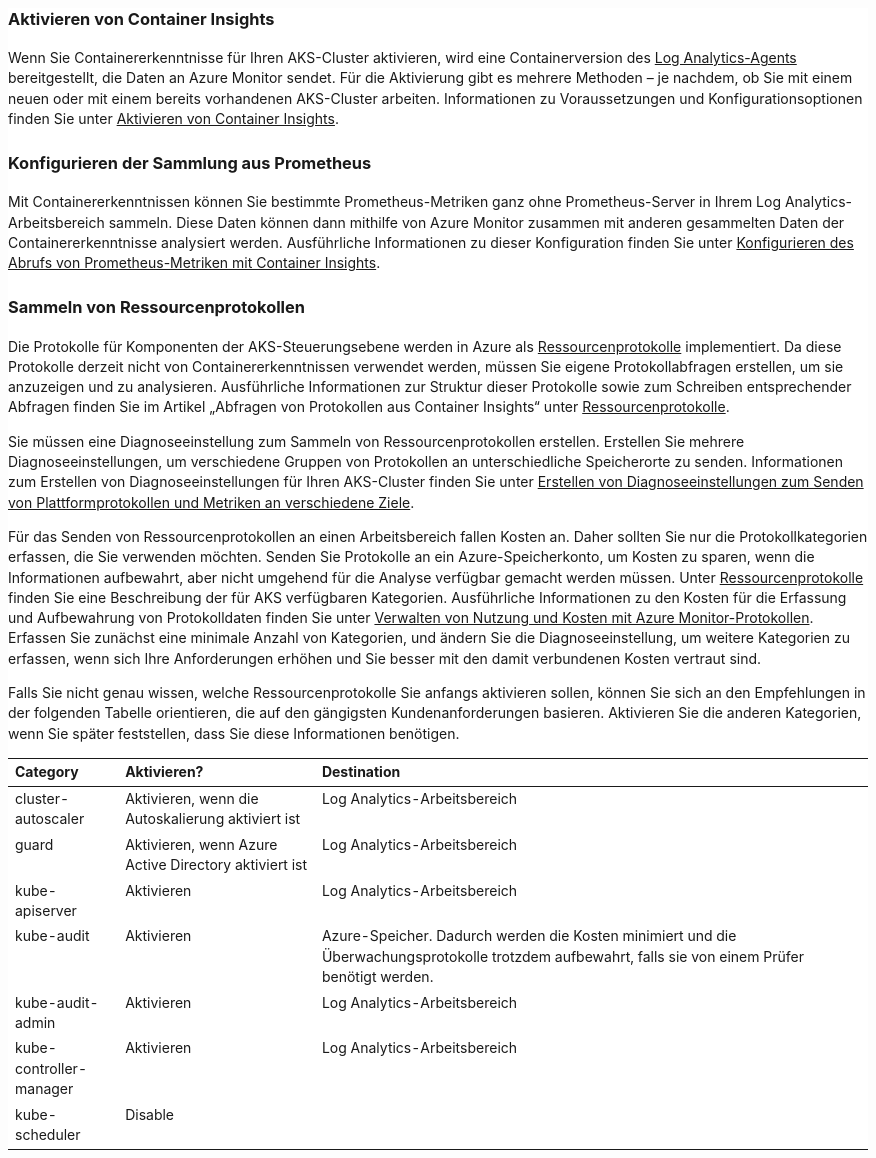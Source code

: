### <a name="enable-container-insights"></a>Aktivieren von Container Insights
Wenn Sie Containererkenntnisse für Ihren AKS-Cluster aktivieren, wird eine Containerversion des [Log Analytics-Agents](../agents/../azure-monitor/agents/log-analytics-agent.md) bereitgestellt, die Daten an Azure Monitor sendet. Für die Aktivierung gibt es mehrere Methoden – je nachdem, ob Sie mit einem neuen oder mit einem bereits vorhandenen AKS-Cluster arbeiten. Informationen zu Voraussetzungen und Konfigurationsoptionen finden Sie unter [Aktivieren von Container Insights](../azure-monitor/containers/container-insights-onboard.md).


### <a name="configure-collection-from-prometheus"></a>Konfigurieren der Sammlung aus Prometheus
Mit Containererkenntnissen können Sie bestimmte Prometheus-Metriken ganz ohne Prometheus-Server in Ihrem Log Analytics-Arbeitsbereich sammeln. Diese Daten können dann mithilfe von Azure Monitor zusammen mit anderen gesammelten Daten der Containererkenntnisse analysiert werden. Ausführliche Informationen zu dieser Konfiguration finden Sie unter [Konfigurieren des Abrufs von Prometheus-Metriken mit Container Insights](../azure-monitor/containers/container-insights-prometheus-integration.md).


### <a name="collect-resource-logs"></a>Sammeln von Ressourcenprotokollen
Die Protokolle für Komponenten der AKS-Steuerungsebene werden in Azure als [Ressourcenprotokolle](../azure-monitor/essentials/resource-logs.md) implementiert. Da diese Protokolle derzeit nicht von Containererkenntnissen verwendet werden, müssen Sie eigene Protokollabfragen erstellen, um sie anzuzeigen und zu analysieren. Ausführliche Informationen zur Struktur dieser Protokolle sowie zum Schreiben entsprechender Abfragen finden Sie im Artikel „Abfragen von Protokollen aus Container Insights“ unter [Ressourcenprotokolle](../azure-monitor/containers/container-insights-log-query.md#resource-logs).

Sie müssen eine Diagnoseeinstellung zum Sammeln von Ressourcenprotokollen erstellen. Erstellen Sie mehrere Diagnoseeinstellungen, um verschiedene Gruppen von Protokollen an unterschiedliche Speicherorte zu senden. Informationen zum Erstellen von Diagnoseeinstellungen für Ihren AKS-Cluster finden Sie unter [Erstellen von Diagnoseeinstellungen zum Senden von Plattformprotokollen und Metriken an verschiedene Ziele](../azure-monitor/essentials/diagnostic-settings.md). 

Für das Senden von Ressourcenprotokollen an einen Arbeitsbereich fallen Kosten an. Daher sollten Sie nur die Protokollkategorien erfassen, die Sie verwenden möchten. Senden Sie Protokolle an ein Azure-Speicherkonto, um Kosten zu sparen, wenn die Informationen aufbewahrt, aber nicht umgehend für die Analyse verfügbar gemacht werden müssen.  Unter [Ressourcenprotokolle](monitor-aks-reference.md#resource-logs) finden Sie eine Beschreibung der für AKS verfügbaren Kategorien. Ausführliche Informationen zu den Kosten für die Erfassung und Aufbewahrung von Protokolldaten finden Sie unter [Verwalten von Nutzung und Kosten mit Azure Monitor-Protokollen](../azure-monitor/logs/manage-cost-storage.md). Erfassen Sie zunächst eine minimale Anzahl von Kategorien, und ändern Sie die Diagnoseeinstellung, um weitere Kategorien zu erfassen, wenn sich Ihre Anforderungen erhöhen und Sie besser mit den damit verbundenen Kosten vertraut sind.

Falls Sie nicht genau wissen, welche Ressourcenprotokolle Sie anfangs aktivieren sollen, können Sie sich an den Empfehlungen in der folgenden Tabelle orientieren, die auf den gängigsten Kundenanforderungen basieren. Aktivieren Sie die anderen Kategorien, wenn Sie später feststellen, dass Sie diese Informationen benötigen.

| Category | Aktivieren? | Destination |
|:---|:---|:---|
| cluster-autoscaler      | Aktivieren, wenn die Autoskalierung aktiviert ist | Log Analytics-Arbeitsbereich |
| guard                   | Aktivieren, wenn Azure Active Directory aktiviert ist | Log Analytics-Arbeitsbereich |
| kube-apiserver          | Aktivieren | Log Analytics-Arbeitsbereich |
| kube-audit              | Aktivieren | Azure-Speicher. Dadurch werden die Kosten minimiert und die Überwachungsprotokolle trotzdem aufbewahrt, falls sie von einem Prüfer benötigt werden. |
| kube-audit-admin        | Aktivieren | Log Analytics-Arbeitsbereich |
| kube-controller-manager | Aktivieren | Log Analytics-Arbeitsbereich |
| kube-scheduler          | Disable | |